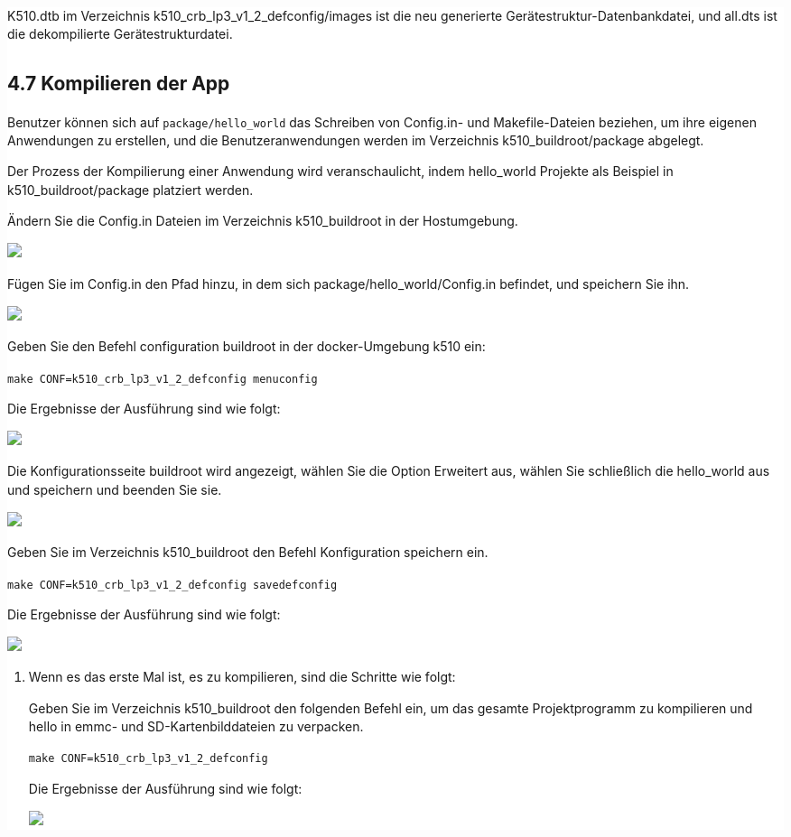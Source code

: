 K510.dtb im Verzeichnis k510_crb_lp3_v1_2_defconfig/images ist die neu generierte Gerätestruktur-Datenbankdatei, und all.dts ist die dekompilierte Gerätestrukturdatei.

## 4.7 Kompilieren der App

Benutzer können sich auf `package/hello_world` das Schreiben von Config.in- und Makefile-Dateien beziehen, um ihre eigenen Anwendungen zu erstellen, und die Benutzeranwendungen werden im Verzeichnis k510_buildroot/package abgelegt.

Der Prozess der Kompilierung einer Anwendung wird veranschaulicht, indem hello_world Projekte als Beispiel in k510_buildroot/package platziert werden.

Ändern Sie die Config.in Dateien im Verzeichnis k510_buildroot in der Hostumgebung.

![](../zh/images/sdk_build/image-vi_config.png)

Fügen Sie im Config.in den Pfad hinzu, in dem sich package/hello_world/Config.in befindet, und speichern Sie ihn.

![](../zh/images/sdk_build/image-config_list.png)

Geben Sie den Befehl configuration buildroot in der docker-Umgebung k510 ein:

```shell
make CONF=k510_crb_lp3_v1_2_defconfig menuconfig
```

Die Ergebnisse der Ausführung sind wie folgt:

![](../zh/images/sdk_build/image-build_menu.png)

Die Konfigurationsseite buildroot wird angezeigt, wählen Sie die Option Erweitert aus, wählen Sie schließlich die hello_world aus und speichern und beenden Sie sie.

![](../zh/images/sdk_build/image-extern_option.png)

Geben Sie im Verzeichnis k510_buildroot den Befehl Konfiguration speichern ein.

```shell
make CONF=k510_crb_lp3_v1_2_defconfig savedefconfig
```

Die Ergebnisse der Ausführung sind wie folgt:

![](../zh/images/sdk_build/image-build_savedef.png)

1) Wenn es das erste Mal ist, es zu kompilieren, sind die Schritte wie folgt:

    Geben Sie im Verzeichnis k510_buildroot den folgenden Befehl ein, um das gesamte Projektprogramm zu kompilieren und hello in emmc- und SD-Kartenbilddateien zu verpacken.

    ```shell
    make CONF=k510_crb_lp3_v1_2_defconfig
    ```

    Die Ergebnisse der Ausführung sind wie folgt:

    ![](../zh/images/sdk_build/image-build_make_def.png)
